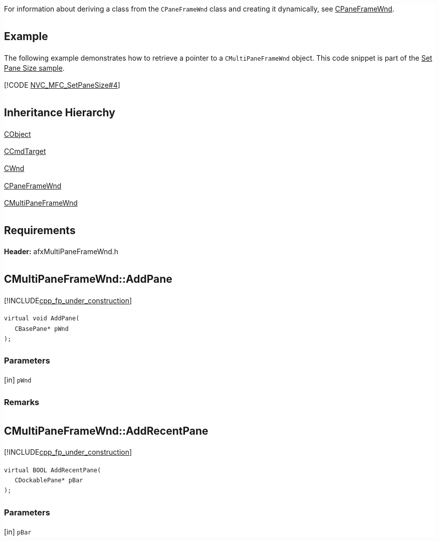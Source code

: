  For information about deriving a class from the `CPaneFrameWnd` class and creating it dynamically, see [CPaneFrameWnd](../vs140/CPaneFrameWnd-Class.md).  
  
## Example  
 The following example demonstrates how to retrieve a pointer to a `CMultiPaneFrameWnd` object. This code snippet is part of the [Set Pane Size sample](../vs140/Visual-C---Samples.md).  
  
 [!CODE [NVC_MFC_SetPaneSize#4](../CodeSnippet/VS_Snippets_Misc/NVC_MFC_SetPaneSize#4)]  
  
## Inheritance Hierarchy  
 [CObject](../vs140/CObject-Class.md)  
  
 [CCmdTarget](../vs140/CCmdTarget-Class.md)  
  
 [CWnd](../vs140/CWnd-Class.md)  
  
 [CPaneFrameWnd](../vs140/CPaneFrameWnd-Class.md)  
  
 [CMultiPaneFrameWnd](../vs140/CMultiPaneFrameWnd-Class.md)  
  
## Requirements  
 **Header:** afxMultiPaneFrameWnd.h  
  
##  <a name="cmultipaneframewnd__addpane"></a>  CMultiPaneFrameWnd::AddPane  
 [!INCLUDE[cpp_fp_under_construction](../vs140/includes/cpp_fp_under_construction_md.md)]  
  
```  
virtual void AddPane(  
   CBasePane* pWnd  
);  
```  
  
### Parameters  
 [in] `pWnd`  
  
### Remarks  
  
##  <a name="cmultipaneframewnd__addrecentpane"></a>  CMultiPaneFrameWnd::AddRecentPane  
 [!INCLUDE[cpp_fp_under_construction](../vs140/includes/cpp_fp_under_construction_md.md)]  
  
```  
virtual BOOL AddRecentPane(  
   CDockablePane* pBar  
);  
```  
  
### Parameters  
 [in] `pBar`  
  